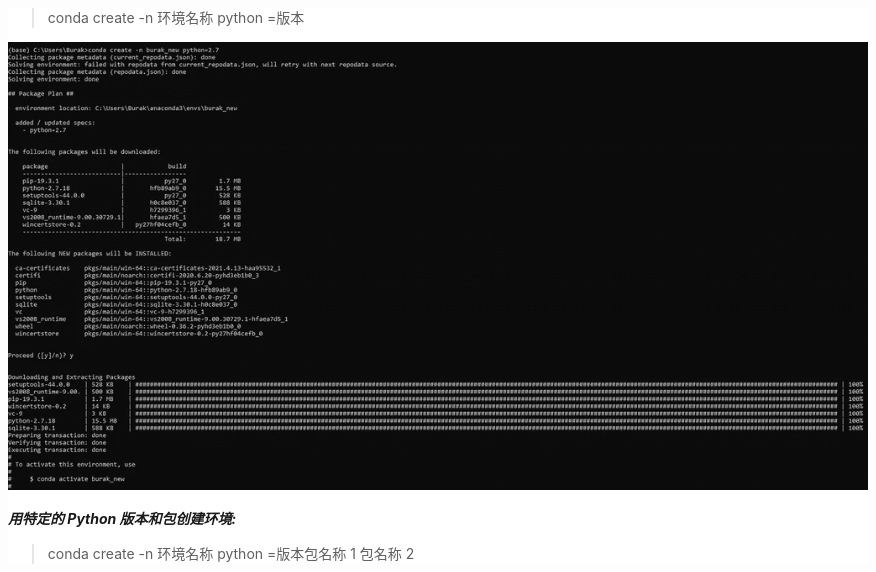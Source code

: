 > conda create -n 环境名称 python =版本

![](img/29c469eeba274150a99b3332bd8426de.png)

***用特定的 Python 版本和包创建环境:***

> conda create -n 环境名称 python =版本包名称 1 包名称 2
